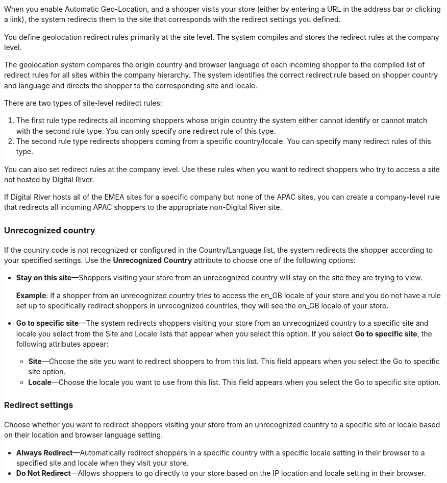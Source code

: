 When you enable Automatic Geo-Location, and a shopper visits your store (either by entering a URL in the address bar or clicking a link), the system redirects them to the site that corresponds with the redirect settings you defined.

You define geolocation redirect rules primarily at the site level. The system compiles and stores the redirect rules at the company level.

The geolocation system compares the origin country and browser language of each incoming shopper to the compiled list of redirect rules for all sites within the company hierarchy. The system identifies the correct redirect rule based on shopper country and language and directs the shopper to the corresponding site and locale.

There are two types of site-level redirect rules:

1. The first rule type redirects all incoming shoppers whose origin country the system either cannot identify or cannot match with the second rule type. You can only specify one redirect rule of this type.
2. The second rule type redirects shoppers coming from a specific country/locale. You can specify many redirect rules of this type.

You can also set redirect rules at the company level. Use these rules when you want to redirect shoppers who try to access a site not hosted by Digital River.

If Digital River hosts all of the EMEA sites for a specific company but none of the APAC sites, you can create a company-level rule that redirects all incoming APAC shoppers to the appropriate non-Digital River site.

### Unrecognized country

If the country code is not recognized or configured in the Country/Language list, the system redirects the shopper according to your specified settings. Use the **Unrecognized Country** attribute to choose one of the following options:

*   **Stay on this site**—Shoppers visiting your store from an unrecognized country will stay on the site they are trying to view.

    **Example**: If a shopper from an unrecognized country tries to access the en\_GB locale of your store and you do not have a rule set up to specifically redirect shoppers in unrecognized countries, they will see the en\_GB locale of your store.
* **Go to specific site**—The system redirects shoppers visiting your store from an unrecognized country to a specific site and locale you select from the Site and Locale lists that appear when you select this option. If you select **Go to specific site**, the following attributes appear:
  * **Site**—Choose the site you want to redirect shoppers to from this list. This field appears when you select the Go to specific site option.
  * **Locale**—Choose the locale you want to use from this list. This field appears when you select the Go to specific site option.

### Redirect settings

Choose whether you want to redirect shoppers visiting your store from an unrecognized country to a specific site or locale based on their location and browser language setting.&#x20;

* **Always Redirect**—Automatically redirect shoppers in a specific country with a specific locale setting in their browser to a specified site and locale when they visit your store.&#x20;
* **Do Not Redirect**—Allows shoppers to go directly to your store based on the IP location and locale setting in their browser.

